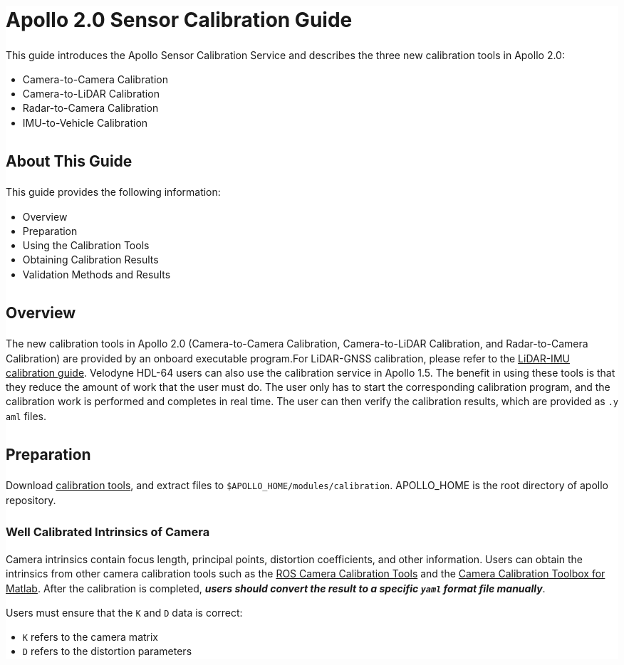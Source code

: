 # Apollo 2.0 Sensor Calibration Guide

This guide introduces the Apollo Sensor Calibration Service and describes the three new calibration tools in Apollo 2.0:

- Camera-to-Camera Calibration
- Camera-to-LiDAR Calibration
- Radar-to-Camera Calibration
- IMU-to-Vehicle Calibration

## About This Guide

This guide provides the following information:

- Overview
- Preparation
- Using the Calibration Tools
- Obtaining Calibration Results
- Validation Methods and Results

## Overview

The new calibration tools in Apollo 2.0 (Camera-to-Camera Calibration, Camera-to-LiDAR Calibration, and Radar-to-Camera Calibration) are provided by an onboard executable program.For LiDAR-GNSS calibration, please refer to the [LiDAR-IMU calibration guide](https://github.com/ApolloAuto/apollo/blob/master/docs/specs/apollo_lidar_imu_calibration_guide.md). Velodyne HDL-64 users can also use the calibration service in Apollo 1.5.
The benefit in using these tools is that they reduce the amount of work that the user must do. The user only has to start the corresponding calibration program, and the calibration work is performed and completes in real time. The user can then verify the calibration results, which are provided as `.yaml` files.

## Preparation
Download [calibration tools](https://github.com/ApolloAuto/apollo/releases/download/v2.0.0/calibration.tar.gz), and extract files to `$APOLLO_HOME/modules/calibration`. APOLLO_HOME is the root directory of apollo repository.

### Well Calibrated Intrinsics of Camera

Camera intrinsics contain focus length, principal points, distortion coefficients, and other information. Users can obtain the intrinsics from other camera calibration tools such as the [ROS Camera Calibration Tools](http://wiki.ros.org/camera_calibration/Tutorials/MonocularCalibration) and the [Camera Calibration Toolbox for Matlab](http://www.vision.caltech.edu/bouguetj/calib_doc/). After the calibration is completed, ***users should convert the result to a specific `yaml` format file manually***. 

Users must ensure that the `K` and `D` data is correct:

- `K` refers to the camera matrix 
- `D` refers to the distortion parameters
